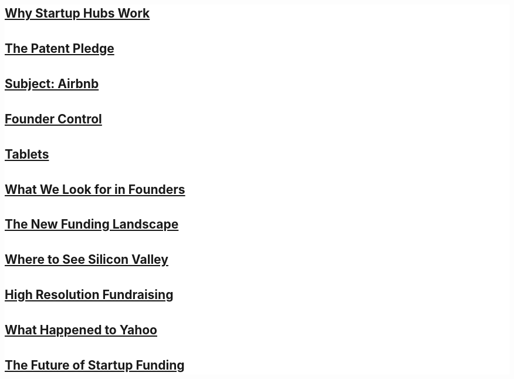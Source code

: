  
 
## [Why Startup Hubs Work](http://www.paulgraham.com/hubs.html)
 
 
 
## [The Patent Pledge](http://www.paulgraham.com/patentpledge.html)
 
 
 
## [Subject: Airbnb](http://www.paulgraham.com/airbnb.html)
 
 
 
## [Founder Control](http://www.paulgraham.com/control.html)
 
 
 
## [Tablets](http://www.paulgraham.com/tablets.html)
 
 
 
## [What We Look for in Founders](http://www.paulgraham.com/founders.html)
 
 
 
## [The New Funding Landscape](http://www.paulgraham.com/superangels.html)
 
 
 
## [Where to See Silicon Valley](http://www.paulgraham.com/seesv.html)
 
 
 
## [High Resolution Fundraising ](http://www.paulgraham.com/hiresfund.html)
 
 
 
## [What Happened to Yahoo ](http://www.paulgraham.com/yahoo.html)
 
 
 
## [The Future of Startup Funding ](http://www.paulgraham.com/future.html)
 
 